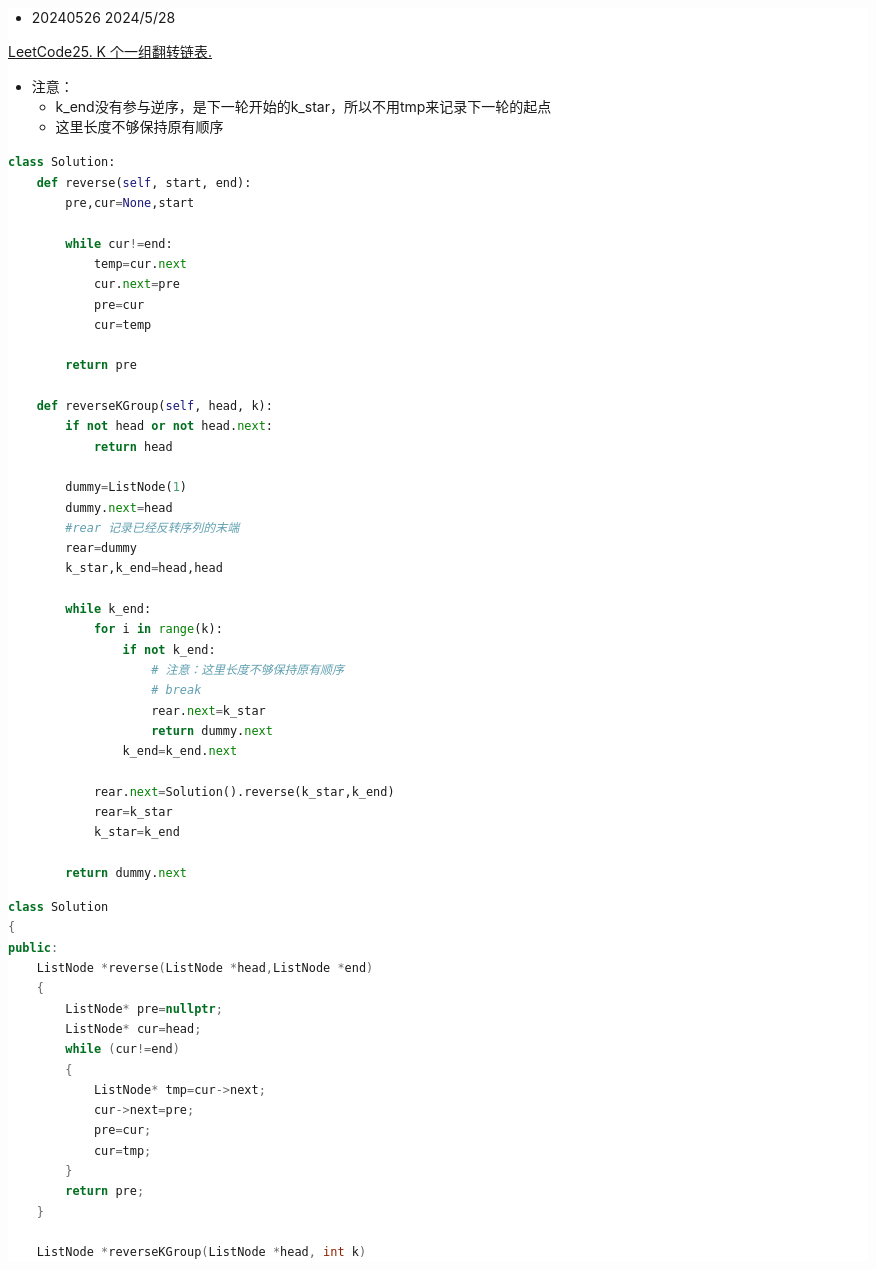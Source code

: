 - 20240526 2024/5/28

[LeetCode25. K 个一组翻转链表.](https://leetcode.cn/problems/reverse-nodes-in-k-group/)

- 注意：
  - k_end没有参与逆序，是下一轮开始的k_star，所以不用tmp来记录下一轮的起点
  - 这里长度不够保持原有顺序

```python
class Solution:
    def reverse(self, start, end):
        pre,cur=None,start

        while cur!=end:
            temp=cur.next
            cur.next=pre
            pre=cur
            cur=temp
        
        return pre

    def reverseKGroup(self, head, k):
        if not head or not head.next:
            return head

        dummy=ListNode(1)
        dummy.next=head
        #rear 记录已经反转序列的末端
        rear=dummy
        k_star,k_end=head,head

        while k_end:
            for i in range(k):             
                if not k_end:
                    # 注意：这里长度不够保持原有顺序
                    # break
                    rear.next=k_star
                    return dummy.next
                k_end=k_end.next 
                     
            rear.next=Solution().reverse(k_star,k_end)
            rear=k_star
            k_star=k_end

        return dummy.next
```
```c++
class Solution
{
public:
    ListNode *reverse(ListNode *head,ListNode *end)
    {
        ListNode* pre=nullptr;
        ListNode* cur=head;
        while (cur!=end)
        {
            ListNode* tmp=cur->next;
            cur->next=pre;
            pre=cur;
            cur=tmp;
        }
        return pre;
    }

    ListNode *reverseKGroup(ListNode *head, int k)
```